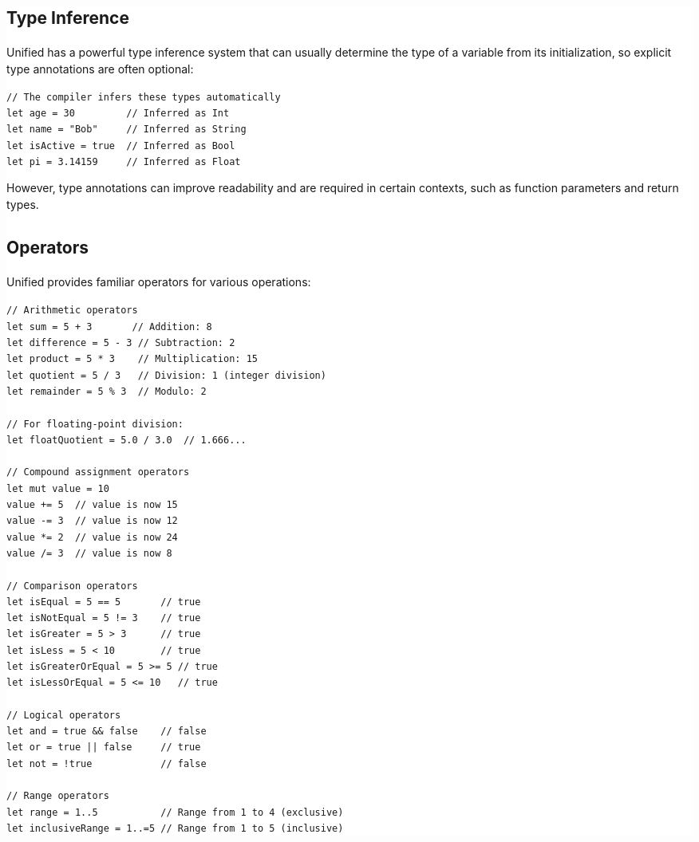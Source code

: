 ## Type Inference

Unified has a powerful type inference system that can usually determine the type of a variable from its initialization, so explicit type annotations are often optional:

```unified
// The compiler infers these types automatically
let age = 30         // Inferred as Int
let name = "Bob"     // Inferred as String
let isActive = true  // Inferred as Bool
let pi = 3.14159     // Inferred as Float
```

However, type annotations can improve readability and are required in certain contexts, such as function parameters and return types.

## Operators

Unified provides familiar operators for various operations:

```unified
// Arithmetic operators
let sum = 5 + 3       // Addition: 8
let difference = 5 - 3 // Subtraction: 2
let product = 5 * 3    // Multiplication: 15
let quotient = 5 / 3   // Division: 1 (integer division)
let remainder = 5 % 3  // Modulo: 2

// For floating-point division:
let floatQuotient = 5.0 / 3.0  // 1.666...

// Compound assignment operators
let mut value = 10
value += 5  // value is now 15
value -= 3  // value is now 12
value *= 2  // value is now 24
value /= 3  // value is now 8

// Comparison operators
let isEqual = 5 == 5       // true
let isNotEqual = 5 != 3    // true
let isGreater = 5 > 3      // true
let isLess = 5 < 10        // true
let isGreaterOrEqual = 5 >= 5 // true
let isLessOrEqual = 5 <= 10   // true

// Logical operators
let and = true && false    // false
let or = true || false     // true
let not = !true            // false

// Range operators
let range = 1..5           // Range from 1 to 4 (exclusive)
let inclusiveRange = 1..=5 // Range from 1 to 5 (inclusive)
```
